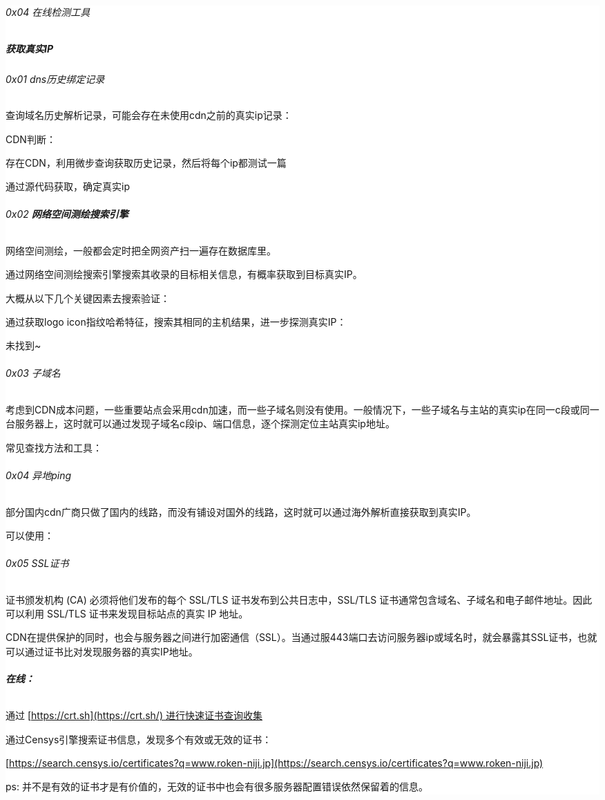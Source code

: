 ###### 0x04 在线检测工具

##### 获取真实IP

###### 0x01 dns历史绑定记录

查询域名历史解析记录，可能会存在未使用cdn之前的真实ip记录：

CDN判断：

存在CDN，利用微步查询获取历史记录，然后将每个ip都测试一篇

通过源代码获取，确定真实ip

###### 0x02 **网络空间测绘搜索引擎**

> 
网络空间测绘，一般都会定时把全网资产扫一遍存在数据库里。


通过网络空间测绘搜索引擎搜索其收录的目标相关信息，有概率获取到目标真实IP。

大概从以下几个关键因素去搜索验证：

通过获取logo icon指纹哈希特征，搜索其相同的主机结果，进一步探测真实IP：

> 
未找到~


###### 0x03 子域名

考虑到CDN成本问题，一些重要站点会采用cdn加速，而一些子域名则没有使用。一般情况下，一些子域名与主站的真实ip在同一c段或同一台服务器上，这时就可以通过发现子域名c段ip、端口信息，逐个探测定位主站真实ip地址。

常见查找方法和工具：

###### 0x04 异地ping

部分国内cdn广商只做了国内的线路，而没有铺设对国外的线路，这时就可以通过海外解析直接获取到真实IP。

可以使用：

###### 0x05 SSL证书

证书颁发机构 (CA) 必须将他们发布的每个 SSL/TLS 证书发布到公共日志中，SSL/TLS 证书通常包含域名、子域名和电子邮件地址。因此可以利用 SSL/TLS 证书来发现目标站点的真实 IP 地址。

CDN在提供保护的同时，也会与服务器之间进行加密通信（SSL）。当通过服443端口去访问服务器ip或域名时，就会暴露其SSL证书，也就可以通过证书比对发现服务器的真实IP地址。

###### **在线：**

通过 [https://crt.sh](https://crt.sh/) 进行快速证书查询收集

通过Censys引擎搜索证书信息，发现多个有效或无效的证书：

[https://search.censys.io/certificates?q=www.roken-niji.jp](https://search.censys.io/certificates?q=www.roken-niji.jp)

> 
ps: 并不是有效的证书才是有价值的，无效的证书中也会有很多服务器配置错误依然保留着的信息。
